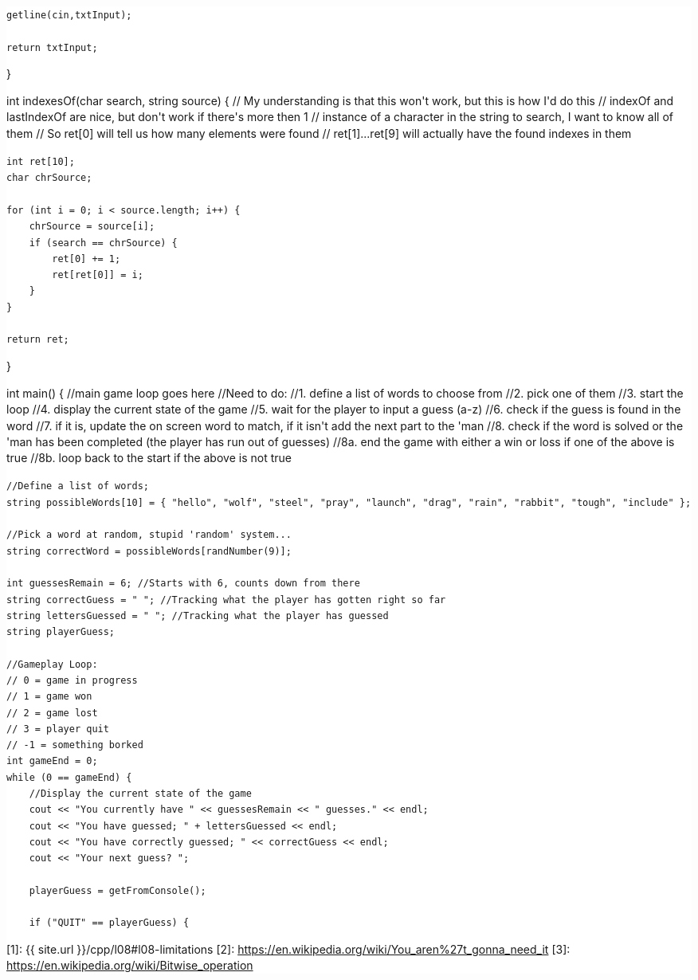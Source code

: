     getline(cin,txtInput);

    return txtInput;
}

int indexesOf(char search, string source) {
    // My understanding is that this won't work, but this is how I'd do this
    // indexOf and lastIndexOf are nice, but don't work if there's more then 1
    // instance of a character in the string to search, I want to know all of them
    // So ret[0] will tell us how many elements were found
    // ret[1]...ret[9] will actually have the found indexes in them

    int ret[10];
    char chrSource;

    for (int i = 0; i < source.length; i++) {
        chrSource = source[i];
        if (search == chrSource) {
            ret[0] += 1;
            ret[ret[0]] = i;
        }
    }

    return ret;
}

int main() {
    //main game loop goes here
    //Need to do:
    //1. define a list of words to choose from
    //2. pick one of them
    //3. start the loop
    //4. display the current state of the game
    //5. wait for the player to input a guess (a-z)
    //6. check if the guess is found in the word
    //7. if it is, update the on screen word to match, if it isn't add the next part to the 'man
    //8. check if the word is solved or the 'man has been completed (the player has run out of guesses)
    //8a. end the game with either a win or loss if one of the above is true
    //8b. loop back to the start if the above is not true

    //Define a list of words;
    string possibleWords[10] = { "hello", "wolf", "steel", "pray", "launch", "drag", "rain", "rabbit", "tough", "include" };

    //Pick a word at random, stupid 'random' system...
    string correctWord = possibleWords[randNumber(9)];

    int guessesRemain = 6; //Starts with 6, counts down from there
    string correctGuess = " "; //Tracking what the player has gotten right so far
    string lettersGuessed = " "; //Tracking what the player has guessed
    string playerGuess;

    //Gameplay Loop:
    // 0 = game in progress
    // 1 = game won
    // 2 = game lost
    // 3 = player quit
    // -1 = something borked
    int gameEnd = 0;
    while (0 == gameEnd) {
        //Display the current state of the game
        cout << "You currently have " << guessesRemain << " guesses." << endl;
        cout << "You have guessed; " + lettersGuessed << endl;
        cout << "You have correctly guessed; " << correctGuess << endl;
        cout << "Your next guess? ";

        playerGuess = getFromConsole();

        if ("QUIT" == playerGuess) {

[1]: {{ site.url }}/cpp/l08#l08-limitations
[2]: https://en.wikipedia.org/wiki/You_aren%27t_gonna_need_it
[3]: https://en.wikipedia.org/wiki/Bitwise_operation